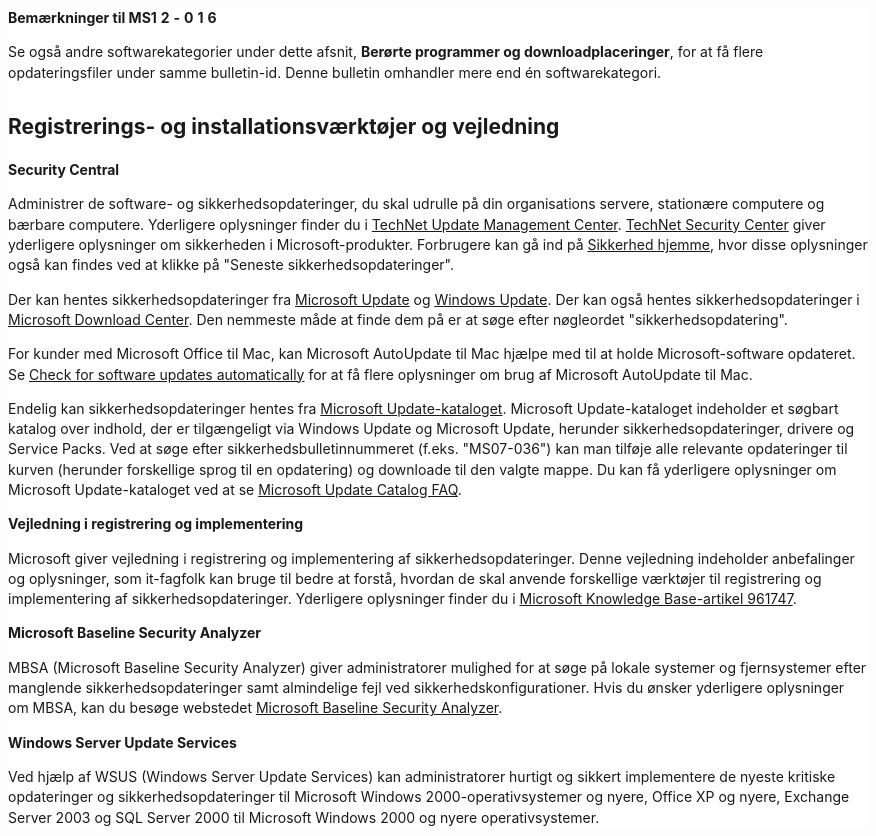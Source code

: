 
**Bemærkninger til MS1** **2** **-** **0** **1** **6**

Se også andre softwarekategorier under dette afsnit, **Berørte programmer og downloadplaceringer**, for at få flere opdateringsfiler under samme bulletin-id. Denne bulletin omhandler mere end én softwarekategori.

## Registrerings- og installationsværktøjer og vejledning

**Security Central**

Administrer de software- og sikkerhedsopdateringer, du skal udrulle på din organisations servere, stationære computere og bærbare computere. Yderligere oplysninger finder du i [TechNet Update Management Center](http://go.microsoft.com/fwlink/?linkid=69903). [TechNet Security Center](http://go.microsoft.com/fwlink/?linkid=21171) giver yderligere oplysninger om sikkerheden i Microsoft-produkter. Forbrugere kan gå ind på [Sikkerhed hjemme](http://go.microsoft.com/fwlink/?linkid=85102), hvor disse oplysninger også kan findes ved at klikke på "Seneste sikkerhedsopdateringer".

Der kan hentes sikkerhedsopdateringer fra [Microsoft Update](http://go.microsoft.com/fwlink/?linkid=40747) og [Windows Update](http://go.microsoft.com/fwlink/?linkid=21130). Der kan også hentes sikkerhedsopdateringer i [Microsoft Download Center](http://go.microsoft.com/fwlink/?linkid=21129). Den nemmeste måde at finde dem på er at søge efter nøgleordet "sikkerhedsopdatering".

For kunder med Microsoft Office til Mac, kan Microsoft AutoUpdate til Mac hjælpe med til at holde Microsoft-software opdateret. Se [Check for software updates automatically](http://mac2.microsoft.com/help/office/14/en-us/word/item/ffe35357-8f25-4df8-a0a3-c258526c64ea) for at få flere oplysninger om brug af Microsoft AutoUpdate til Mac.

Endelig kan sikkerhedsopdateringer hentes fra [Microsoft Update-kataloget](http://go.microsoft.com/fwlink/?linkid=96155). Microsoft Update-kataloget indeholder et søgbart katalog over indhold, der er tilgængeligt via Windows Update og Microsoft Update, herunder sikkerhedsopdateringer, drivere og Service Packs. Ved at søge efter sikkerhedsbulletinnummeret (f.eks. "MS07-036") kan man tilføje alle relevante opdateringer til kurven (herunder forskellige sprog til en opdatering) og downloade til den valgte mappe. Du kan få yderligere oplysninger om Microsoft Update-kataloget ved at se [Microsoft Update Catalog FAQ](http://go.microsoft.com/fwlink/?linkid=97900).

**Vejledning i registrering og implementering**

Microsoft giver vejledning i registrering og implementering af sikkerhedsopdateringer. Denne vejledning indeholder anbefalinger og oplysninger, som it-fagfolk kan bruge til bedre at forstå, hvordan de skal anvende forskellige værktøjer til registrering og implementering af sikkerhedsopdateringer. Yderligere oplysninger finder du i [Microsoft Knowledge Base-artikel 961747](http://support.microsoft.com/kb/961747).

**Microsoft Baseline Security Analyzer**

MBSA (Microsoft Baseline Security Analyzer) giver administratorer mulighed for at søge på lokale systemer og fjernsystemer efter manglende sikkerhedsopdateringer samt almindelige fejl ved sikkerhedskonfigurationer. Hvis du ønsker yderligere oplysninger om MBSA, kan du besøge webstedet [Microsoft Baseline Security Analyzer](http://go.microsoft.com/fwlink/?linkid=21134).

**Windows Server Update Services**

Ved hjælp af WSUS (Windows Server Update Services) kan administratorer hurtigt og sikkert implementere de nyeste kritiske opdateringer og sikkerhedsopdateringer til Microsoft Windows 2000-operativsystemer og nyere, Office XP og nyere, Exchange Server 2003 og SQL Server 2000 til Microsoft Windows 2000 og nyere operativsystemer.
